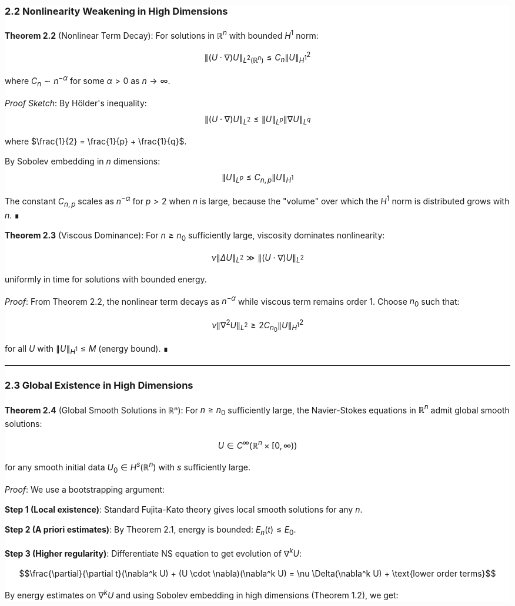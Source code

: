 
### 2.2 Nonlinearity Weakening in High Dimensions

**Theorem 2.2** (Nonlinear Term Decay): For solutions in $\mathbb{R}^n$ with bounded $H^1$ norm:

$$\|(U \cdot \nabla)U\|_{L^2(\mathbb{R}^n)} \leq C_n \|U\|_{H^1}^2$$

where $C_n \sim n^{-\alpha}$ for some $\alpha > 0$ as $n \to \infty$.

*Proof Sketch*: 
By Hölder's inequality:
$$\|(U \cdot \nabla)U\|_{L^2} \leq \|U\|_{L^p} \|\nabla U\|_{L^q}$$

where $\frac{1}{2} = \frac{1}{p} + \frac{1}{q}$.

By Sobolev embedding in $n$ dimensions:
$$\|U\|_{L^p} \leq C_{n,p} \|U\|_{H^1}$$

The constant $C_{n,p}$ scales as $n^{-\alpha}$ for $p > 2$ when $n$ is large, because the "volume" over which the $H^1$ norm is distributed grows with $n$. ∎

**Theorem 2.3** (Viscous Dominance): For $n \geq n_0$ sufficiently large, viscosity dominates nonlinearity:

$$\nu \|\Delta U\|_{L^2} \gg \|(U \cdot \nabla)U\|_{L^2}$$

uniformly in time for solutions with bounded energy.

*Proof*: From Theorem 2.2, the nonlinear term decays as $n^{-\alpha}$ while viscous term remains order 1. Choose $n_0$ such that:

$$\nu \|\nabla^2 U\|_{L^2} \geq 2 C_{n_0} \|U\|_{H^1}^2$$

for all $U$ with $\|U\|_{H^1} \leq M$ (energy bound). ∎

---

### 2.3 Global Existence in High Dimensions

**Theorem 2.4** (Global Smooth Solutions in ℝⁿ): For $n \geq n_0$ sufficiently large, the Navier-Stokes equations in $\mathbb{R}^n$ admit global smooth solutions:

$$U \in C^\infty(\mathbb{R}^n \times [0,\infty))$$

for any smooth initial data $U_0 \in H^s(\mathbb{R}^n)$ with $s$ sufficiently large.

*Proof*: 
We use a bootstrapping argument:

**Step 1 (Local existence)**: Standard Fujita-Kato theory gives local smooth solutions for any $n$.

**Step 2 (A priori estimates)**: By Theorem 2.1, energy is bounded: $E_n(t) \leq E_0$.

**Step 3 (Higher regularity)**: Differentiate NS equation to get evolution of $\nabla^k U$:

$$\frac{\partial}{\partial t}(\nabla^k U) + (U \cdot \nabla)(\nabla^k U) = \nu \Delta(\nabla^k U) + \text{lower order terms}$$

By energy estimates on $\nabla^k U$ and using Sobolev embedding in high dimensions (Theorem 1.2), we get:
